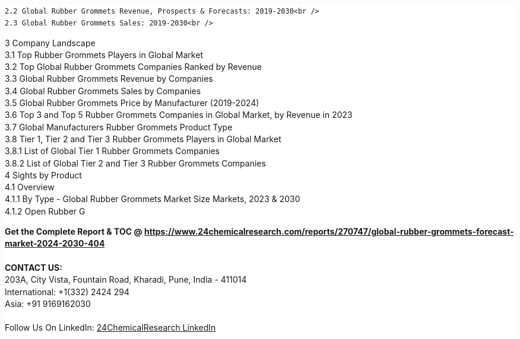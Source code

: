     2.2 Global Rubber Grommets Revenue, Prospects & Forecasts: 2019-2030<br />
    2.3 Global Rubber Grommets Sales: 2019-2030<br />
3 Company Landscape<br />
    3.1 Top Rubber Grommets Players in Global Market<br />
    3.2 Top Global Rubber Grommets Companies Ranked by Revenue<br />
    3.3 Global Rubber Grommets Revenue by Companies<br />
    3.4 Global Rubber Grommets Sales by Companies<br />
    3.5 Global Rubber Grommets Price by Manufacturer (2019-2024)<br />
    3.6 Top 3 and Top 5 Rubber Grommets Companies in Global Market, by Revenue in 2023<br />
    3.7 Global Manufacturers Rubber Grommets Product Type<br />
    3.8 Tier 1, Tier 2 and Tier 3 Rubber Grommets Players in Global Market<br />
        3.8.1 List of Global Tier 1 Rubber Grommets Companies<br />
        3.8.2 List of Global Tier 2 and Tier 3 Rubber Grommets Companies<br />
4 Sights by Product<br />
    4.1 Overview<br />
        4.1.1 By Type - Global Rubber Grommets Market Size Markets, 2023 & 2030<br />
        4.1.2 Open Rubber G</p><div><b>Get the Complete Report & TOC @ 
            <a href="https://www.24chemicalresearch.com/reports/270747/global-rubber-grommets-forecast-market-2024-2030-404">
            https://www.24chemicalresearch.com/reports/270747/global-rubber-grommets-forecast-market-2024-2030-404</a></b></div><br><b>CONTACT US:</b><br>
            203A, City Vista, Fountain Road, Kharadi, Pune, India - 411014<br>
            International: +1(332) 2424 294<br>
            Asia: +91 9169162030 <br><br>
            Follow Us On LinkedIn: <a href="https://www.linkedin.com/company/24chemicalresearch/">24ChemicalResearch LinkedIn</a>